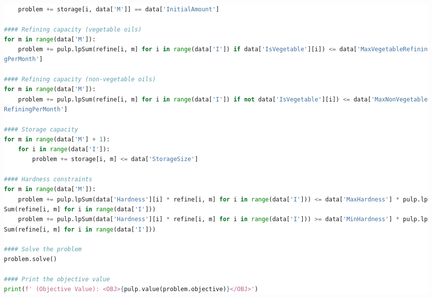 ```python
    problem += storage[i, data['M']] == data['InitialAmount']

#### Refining capacity (vegetable oils)
for m in range(data['M']):
    problem += pulp.lpSum(refine[i, m] for i in range(data['I']) if data['IsVegetable'][i]) <= data['MaxVegetableRefiningPerMonth']

#### Refining capacity (non-vegetable oils)
for m in range(data['M']):
    problem += pulp.lpSum(refine[i, m] for i in range(data['I']) if not data['IsVegetable'][i]) <= data['MaxNonVegetableRefiningPerMonth']

#### Storage capacity
for m in range(data['M'] + 1):
    for i in range(data['I']):
        problem += storage[i, m] <= data['StorageSize']

#### Hardness constraints
for m in range(data['M']):
    problem += pulp.lpSum(data['Hardness'][i] * refine[i, m] for i in range(data['I'])) <= data['MaxHardness'] * pulp.lpSum(refine[i, m] for i in range(data['I']))
    problem += pulp.lpSum(data['Hardness'][i] * refine[i, m] for i in range(data['I'])) >= data['MinHardness'] * pulp.lpSum(refine[i, m] for i in range(data['I']))

#### Solve the problem
problem.solve()

#### Print the objective value
print(f' (Objective Value): <OBJ>{pulp.value(problem.objective)}</OBJ>')
```

